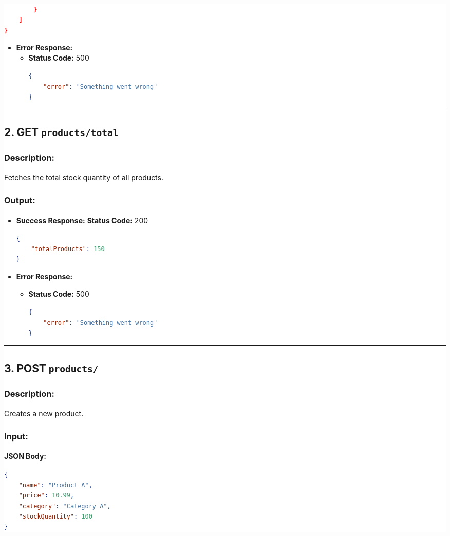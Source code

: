   ```json
          }
      ]
  }
  ```

- **Error Response:**
  - **Status Code:** 500
    ```json
    {
        "error": "Something went wrong"
    }
    ```

---

## **2. GET `products/total`**
### **Description:**
Fetches the total stock quantity of all products.

### **Output:**
- **Success Response:**
  **Status Code:** 200
  ```json
  {
      "totalProducts": 150
  }
  ```

- **Error Response:**
  - **Status Code:** 500
    ```json
    {
        "error": "Something went wrong"
    }
    ```

---

## **3. POST `products/`**
### **Description:**
Creates a new product.

### **Input:**
**JSON Body:**
```json
{
    "name": "Product A",
    "price": 10.99,
    "category": "Category A",
    "stockQuantity": 100
}
```
